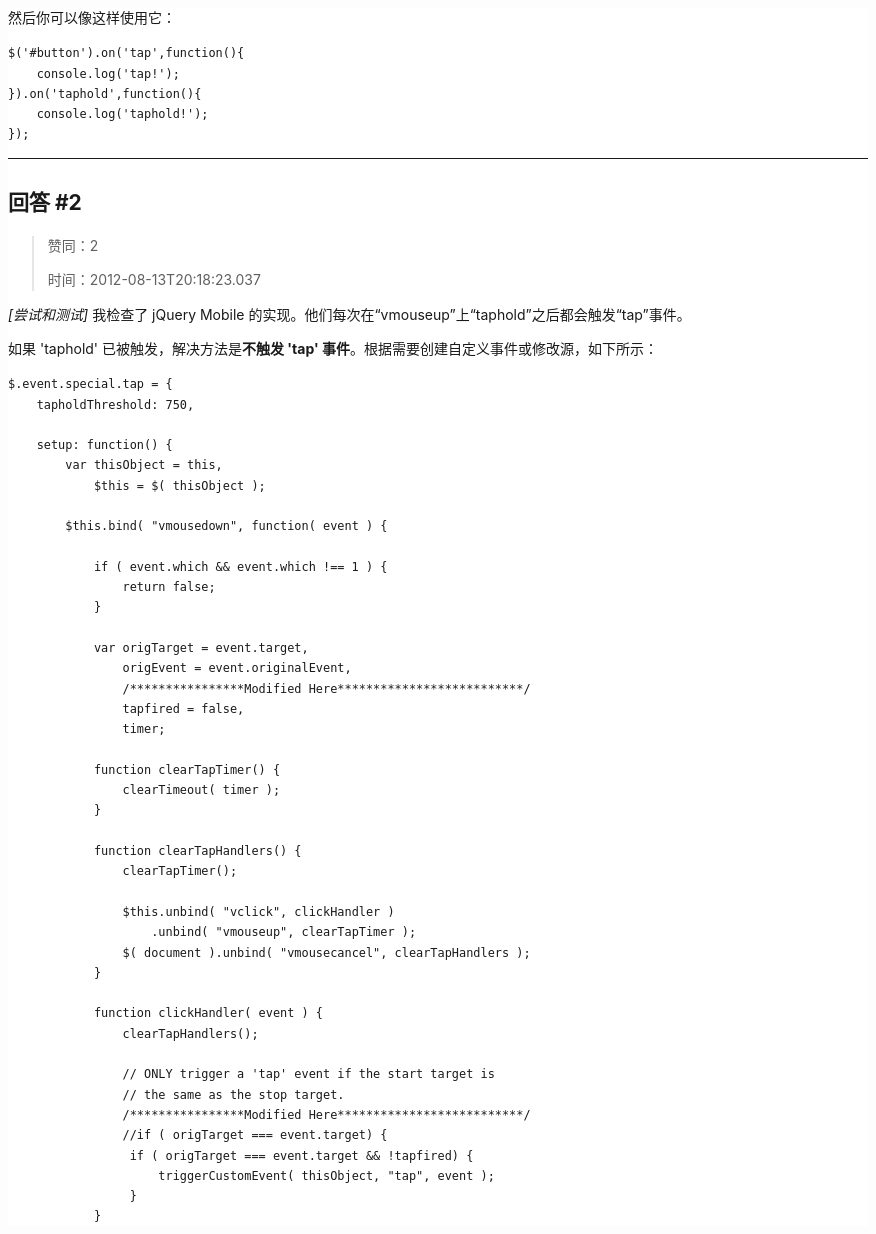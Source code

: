 然后你可以像这样使用它：

```
$('#button').on('tap',function(){
    console.log('tap!');
}).on('taphold',function(){
    console.log('taphold!');
}); 
```

* * *

## 回答 #2

> 赞同：2
> 
> 时间：2012-08-13T20:18:23.037

*[尝试和测试]* 我检查了 jQuery Mobile 的实现。他们每次在“vmouseup”上“taphold”之后都会触发“tap”事件。

如果 'taphold' 已被触发，解决方法是**不触发 'tap' 事件**。根据需要创建自定义事件或修改源，如下所示：

```
$.event.special.tap = {
    tapholdThreshold: 750,

    setup: function() {
        var thisObject = this,
            $this = $( thisObject );

        $this.bind( "vmousedown", function( event ) {

            if ( event.which && event.which !== 1 ) {
                return false;
            }

            var origTarget = event.target,
                origEvent = event.originalEvent,
                /****************Modified Here**************************/
                tapfired = false,
                timer;

            function clearTapTimer() {
                clearTimeout( timer );
            }

            function clearTapHandlers() {
                clearTapTimer();

                $this.unbind( "vclick", clickHandler )
                    .unbind( "vmouseup", clearTapTimer );
                $( document ).unbind( "vmousecancel", clearTapHandlers );
            }

            function clickHandler( event ) {
                clearTapHandlers();

                // ONLY trigger a 'tap' event if the start target is
                // the same as the stop target.
                /****************Modified Here**************************/
                //if ( origTarget === event.target) {
                 if ( origTarget === event.target && !tapfired) {
                     triggerCustomEvent( thisObject, "tap", event );
                 }
            }

```